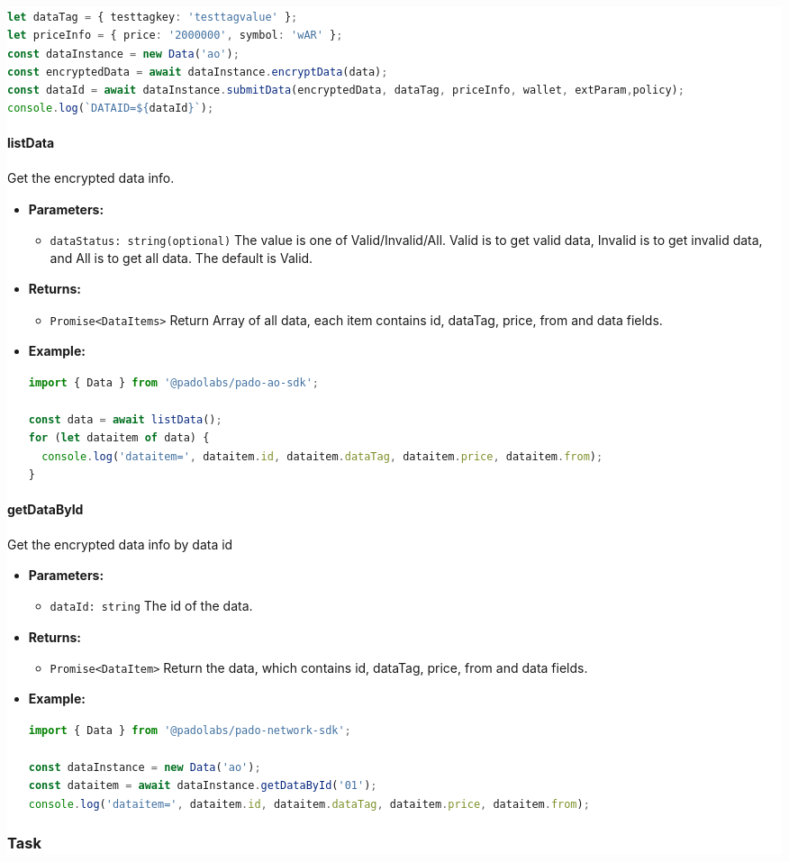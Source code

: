   ```typescript
  let dataTag = { testtagkey: 'testtagvalue' };
  let priceInfo = { price: '2000000', symbol: 'wAR' };
  const dataInstance = new Data('ao');
  const encryptedData = await dataInstance.encryptData(data);
  const dataId = await dataInstance.submitData(encryptedData, dataTag, priceInfo, wallet, extParam,policy);
  console.log(`DATAID=${dataId}`);
  ```

#### listData

Get the encrypted data info.

- **Parameters:**

  - `dataStatus: string(optional)` The value is one of Valid/Invalid/All. Valid is to get valid data, Invalid is to get invalid data, and All is to get all data. The default is Valid.

- **Returns:**

  - `Promise<DataItems>` Return Array of all data, each item contains id, dataTag, price, from and data fields.

- **Example:**

  ```typescript
  import { Data } from '@padolabs/pado-ao-sdk';

  const data = await listData();
  for (let dataitem of data) {
    console.log('dataitem=', dataitem.id, dataitem.dataTag, dataitem.price, dataitem.from);
  }
  ```

#### getDataById

Get the encrypted data info by data id

- **Parameters:**

  - `dataId: string` The id of the data.

- **Returns:**

  - `Promise<DataItem>` Return the data, which contains id, dataTag, price, from and data fields.

- **Example:**

  ```typescript
  import { Data } from '@padolabs/pado-network-sdk';

  const dataInstance = new Data('ao');
  const dataitem = await dataInstance.getDataById('01');
  console.log('dataitem=', dataitem.id, dataitem.dataTag, dataitem.price, dataitem.from);
  ```

### Task
